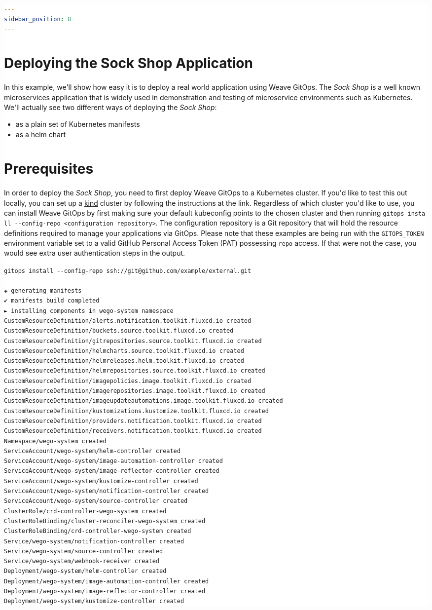 ```yaml
---
sidebar_position: 8
---
```


# Deploying the Sock Shop Application

In this example, we'll show how easy it is to deploy a real world application using Weave GitOps. The _Sock Shop_ is a well known microservices application that is widely used in demonstration and testing of microservice environments such as Kubernetes. We'll actually see two different ways of deploying the _Sock Shop_:

- as a plain set of Kubernetes manifests
- as a helm chart

# Prerequisites

In order to deploy the _Sock Shop_, you need to first deploy Weave GitOps to a Kubernetes cluster. If you'd like to test this out locally, you can set up a [kind](https://kind.sigs.k8s.io/) cluster by following the instructions at the link. Regardless of which cluster you'd like to use, you can install Weave GitOps by first making sure your default kubeconfig points to the chosen cluster and then running `gitops install --config-repo <configuration repository>`. The configuration repository is a Git repository that will hold the resource definitions required to manage your applications via GitOps. Please note that these examples are being run with the `GITOPS_TOKEN` environment variable set to a valid GitHub Personal Access Token (PAT) possessing `repo` access. If that were not the case, you would see extra user authentication steps in the output.

```console
gitops install --config-repo ssh://git@github.com/example/external.git

✚ generating manifests
✔ manifests build completed
► installing components in wego-system namespace
CustomResourceDefinition/alerts.notification.toolkit.fluxcd.io created
CustomResourceDefinition/buckets.source.toolkit.fluxcd.io created
CustomResourceDefinition/gitrepositories.source.toolkit.fluxcd.io created
CustomResourceDefinition/helmcharts.source.toolkit.fluxcd.io created
CustomResourceDefinition/helmreleases.helm.toolkit.fluxcd.io created
CustomResourceDefinition/helmrepositories.source.toolkit.fluxcd.io created
CustomResourceDefinition/imagepolicies.image.toolkit.fluxcd.io created
CustomResourceDefinition/imagerepositories.image.toolkit.fluxcd.io created
CustomResourceDefinition/imageupdateautomations.image.toolkit.fluxcd.io created
CustomResourceDefinition/kustomizations.kustomize.toolkit.fluxcd.io created
CustomResourceDefinition/providers.notification.toolkit.fluxcd.io created
CustomResourceDefinition/receivers.notification.toolkit.fluxcd.io created
Namespace/wego-system created
ServiceAccount/wego-system/helm-controller created
ServiceAccount/wego-system/image-automation-controller created
ServiceAccount/wego-system/image-reflector-controller created
ServiceAccount/wego-system/kustomize-controller created
ServiceAccount/wego-system/notification-controller created
ServiceAccount/wego-system/source-controller created
ClusterRole/crd-controller-wego-system created
ClusterRoleBinding/cluster-reconciler-wego-system created
ClusterRoleBinding/crd-controller-wego-system created
Service/wego-system/notification-controller created
Service/wego-system/source-controller created
Service/wego-system/webhook-receiver created
Deployment/wego-system/helm-controller created
Deployment/wego-system/image-automation-controller created
Deployment/wego-system/image-reflector-controller created
Deployment/wego-system/kustomize-controller created
```